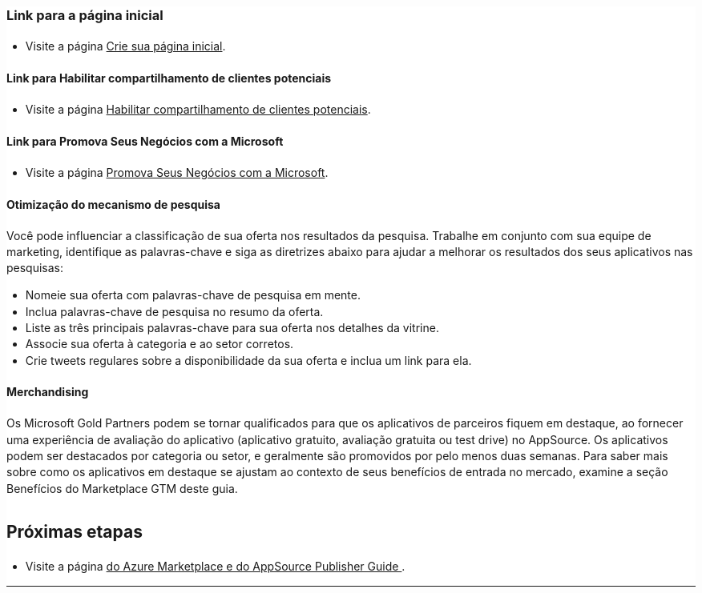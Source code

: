 ### <a name="link-to-landing-page"></a>Link para a página inicial
*   Visite a página [Crie sua página inicial](./build-your-landing-page.md).  

#### <a name="link-to-enable-lead-sharing"></a>Link para Habilitar compartilhamento de clientes potenciais  
*   Visite a página [Habilitar compartilhamento de clientes potenciais](./enable-lead-sharing.md).  

#### <a name="link-to-promote-your-business-with-microsoft"></a>Link para Promova Seus Negócios com a Microsoft  
*   Visite a página [Promova Seus Negócios com a Microsoft](promote-your-business-with-microsoft.md).  

#### <a name="search-engine-optimization"></a>Otimização do mecanismo de pesquisa  
Você pode influenciar a classificação de sua oferta nos resultados da pesquisa. Trabalhe em conjunto com sua equipe de marketing, identifique as palavras-chave e siga as diretrizes abaixo para ajudar a melhorar os resultados dos seus aplicativos nas pesquisas:
*   Nomeie sua oferta com palavras-chave de pesquisa em mente.
*   Inclua palavras-chave de pesquisa no resumo da oferta.
*   Liste as três principais palavras-chave para sua oferta nos detalhes da vitrine.
*   Associe sua oferta à categoria e ao setor corretos.
*   Crie tweets regulares sobre a disponibilidade da sua oferta e inclua um link para ela.  

#### <a name="merchandising"></a>Merchandising  
Os Microsoft Gold Partners podem se tornar qualificados para que os aplicativos de parceiros fiquem em destaque, ao fornecer uma experiência de avaliação do aplicativo (aplicativo gratuito, avaliação gratuita ou test drive) no AppSource. Os aplicativos podem ser destacados por categoria ou setor, e geralmente são promovidos por pelo menos duas semanas. Para saber mais sobre como os aplicativos em destaque se ajustam ao contexto de seus benefícios de entrada no mercado, examine a seção Benefícios do Marketplace GTM deste guia.   

## <a name="next-steps"></a>Próximas etapas
*   Visite a página [ do Azure Marketplace e do AppSource Publisher Guide ](./marketplace-publishers-guide.md).  

---  
